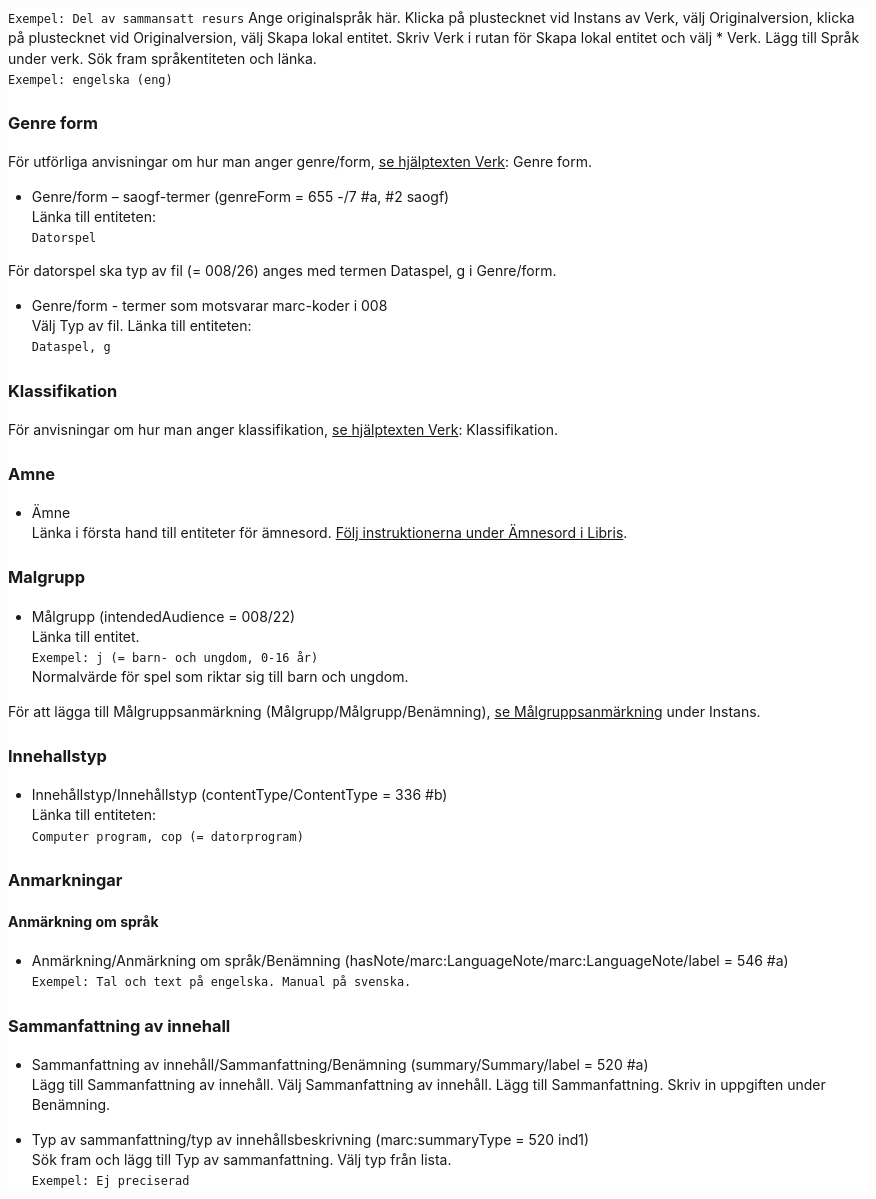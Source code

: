   ```Exempel: Del av sammansatt resurs```
  Ange originalspråk här. Klicka på plustecknet vid Instans av Verk, välj Originalversion, klicka på plustecknet vid Originalversion, välj Skapa lokal entitet. Skriv Verk i rutan för Skapa lokal entitet och välj * Verk. Lägg till Språk under verk. Sök fram språkentiteten och länka.  
  ```Exempel: engelska (eng)```  

### Genre form 
För utförliga anvisningar om hur man anger genre/form, [se hjälptexten Verk](https://libris.kb.se/katalogisering/help/workflow-work#genre): Genre form.
 
* Genre/form – saogf-termer (genreForm = 655 -/7 #a, #2 saogf)</br> 
Länka till entiteten:</br> 
 ```Datorspel```

För datorspel ska typ av fil (= 008/26) anges med termen Dataspel, g i Genre/form.

* Genre/form - termer som motsvarar marc-koder i 008</br> 
Välj Typ av fil.
Länka till entiteten:</br>
 ```Dataspel, g```
    
### Klassifikation  
För anvisningar om hur man anger klassifikation, [se hjälptexten Verk](https://libris.kb.se/katalogisering/help/workflow-work#klassifikation): Klassifikation.
 
### Amne  
* Ämne  
  Länka  i första hand till entiteter för ämnesord. [Följ instruktionerna under Ämnesord i Libris](https://libris.kb.se/katalogisering/help/workflow-general-sh).   

### Malgrupp     
 * Målgrupp (intendedAudience = 008/22)  
  Länka till entitet.  
  ```Exempel: j (= barn- och ungdom, 0-16 år)```</br> 
  Normalvärde för spel som riktar sig till barn och ungdom.

För att lägga till Målgruppsanmärkning (Målgrupp/Målgrupp/Benämning), [se Målgruppsanmärkning](#Malgruppsanmarkning) under Instans.
 
### Innehallstyp
 * Innehållstyp/Innehållstyp (contentType/ContentType = 336 #b)   
  Länka till entiteten:</BR>
  ```Computer program, cop (= datorprogram)```
  
### Anmarkningar
#### Anmärkning om språk
 * Anmärkning/Anmärkning om språk/Benämning (hasNote/marc:LanguageNote/marc:LanguageNote/label = 546 #a)  
  ```Exempel: Tal och text på engelska. Manual på svenska.```  

### Sammanfattning av innehall
 * Sammanfattning av innehåll/Sammanfattning/Benämning (summary/Summary/label = 520 #a)</BR>
Lägg till Sammanfattning av innehåll. Välj Sammanfattning av innehåll. Lägg till Sammanfattning. 
 Skriv in uppgiften under Benämning.
     
 * Typ av sammanfattning/typ av innehållsbeskrivning (marc:summaryType = 520 ind1)  
 Sök fram och lägg till Typ av sammanfattning. Välj typ från lista.  
 ```Exempel: Ej preciserad```
